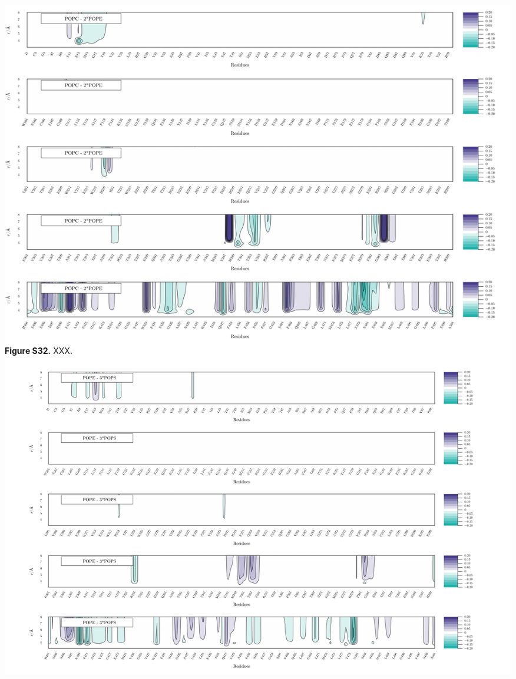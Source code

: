   <img src="m_poc_poe.jpg">
  <figcaption><strong>Figure S32.</strong> XXX.</figcaption>
</figure>

<figure class="image">
  <img src="m_poe_pos.jpg">